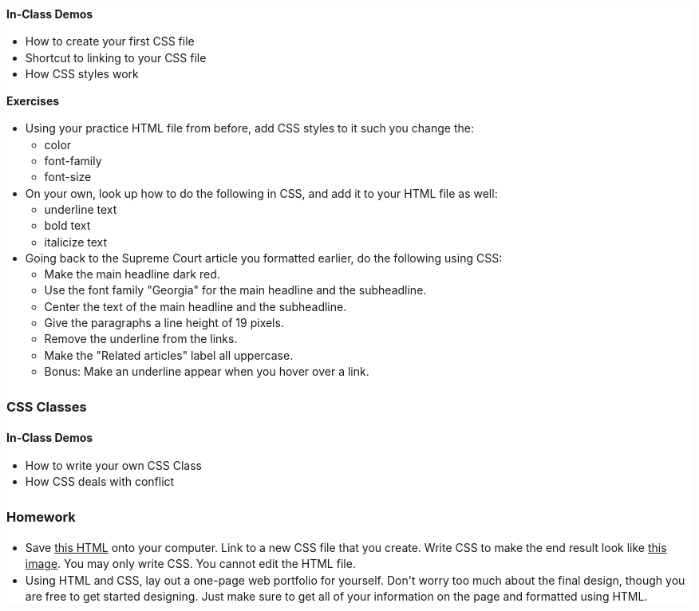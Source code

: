 **In-Class Demos**
<ul>
  <li>How to create your first CSS file</li>
  <li>Shortcut to linking to your CSS file</li>
  <li>How CSS styles work</li>
</ul>

**Exercises**
<ul>
  <li>Using your practice HTML file from before, add CSS styles to it such you change the:
    <ul>
      <li>color</li>
      <li>font-family</li>
      <li>font-size</li>
    </ul>
  </li>
  <li>On your own, look up how to do the following in CSS, and add it to your HTML file as well:
    <ul>
      <li>underline text</li>
      <li>bold text</li>
      <li>italicize text</li>
    </ul>
  </li>
  <li>Going back to the Supreme Court article you formatted earlier, do the following using CSS:
    <ul>
      <li>Make the main headline dark red.</li>
      <li>Use the font family "Georgia" for the main headline and the subheadline.</li>
      <li>Center the text of the main headline and the subheadline.</li>
      <li>Give the paragraphs a line height of 19 pixels.</li>
      <li>Remove the underline from the links.</li>
      <li>Make the "Related articles" label all uppercase.</li>
      <li>Bonus: Make an underline appear when you hover over a link.</li>
    </ul>
  </li>
</ul>

### CSS Classes

**In-Class Demos**
<ul>
  <li>How to write your own CSS Class</li>
  <li>How CSS deals with conflict</li>
</ul>

### Homework

<ul>
  <li>Save <a href="https://codepen.io/sisiwei/pen/bpXwMB?editors=1000">this HTML</a> onto your computer. Link to a new CSS file that you create. Write CSS to make the end result look like <a href="http://projects.propublica.org/graphics/images/data-institute/presentations/mars.jpg">this image</a>. You may only write CSS. You cannot edit the HTML file.</li>
  <li>Using HTML and CSS, lay out a one-page web portfolio for yourself. Don't worry too much about the final design, though you are free to get started designing. Just make sure to get all of your information on the page and formatted using HTML.</li>
</ul>
